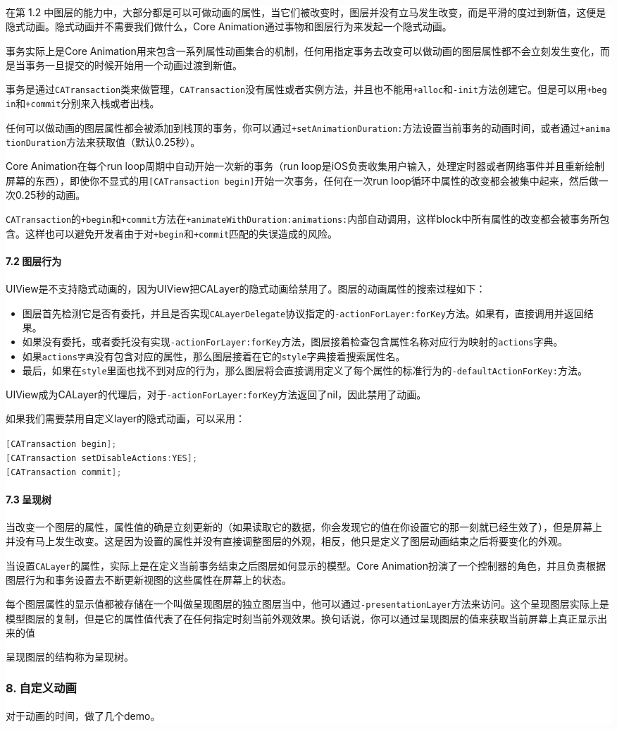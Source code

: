 在第 1.2 中图层的能力中，大部分都是可以可做动画的属性，当它们被改变时，图层并没有立马发生改变，而是平滑的度过到新值，这便是隐式动画。隐式动画并不需要我们做什么，Core Animation通过事物和图层行为来发起一个隐式动画。

事务实际上是Core Animation用来包含一系列属性动画集合的机制，任何用指定事务去改变可以做动画的图层属性都不会立刻发生变化，而是当事务一旦提交的时候开始用一个动画过渡到新值。

事务是通过`CATransaction`类来做管理，`CATransaction`没有属性或者实例方法，并且也不能用`+alloc`和`-init`方法创建它。但是可以用`+begin`和`+commit`分别来入栈或者出栈。

任何可以做动画的图层属性都会被添加到栈顶的事务，你可以通过`+setAnimationDuration:`方法设置当前事务的动画时间，或者通过`+animationDuration`方法来获取值（默认0.25秒）。

Core Animation在每个run loop周期中自动开始一次新的事务（run loop是iOS负责收集用户输入，处理定时器或者网络事件并且重新绘制屏幕的东西），即使你不显式的用`[CATransaction begin]`开始一次事务，任何在一次run loop循环中属性的改变都会被集中起来，然后做一次0.25秒的动画。

`CATransaction`的`+begin`和`+commit`方法在`+animateWithDuration:animations:`内部自动调用，这样block中所有属性的改变都会被事务所包含。这样也可以避免开发者由于对`+begin`和`+commit`匹配的失误造成的风险。

#### 7.2 图层行为

UIView是不支持隐式动画的，因为UIView把CALayer的隐式动画给禁用了。图层的动画属性的搜索过程如下：

- 图层首先检测它是否有委托，并且是否实现`CALayerDelegate`协议指定的`-actionForLayer:forKey`方法。如果有，直接调用并返回结果。
- 如果没有委托，或者委托没有实现`-actionForLayer:forKey`方法，图层接着检查包含属性名称对应行为映射的`actions`字典。
- 如果`actions字典`没有包含对应的属性，那么图层接着在它的`style`字典接着搜索属性名。
- 最后，如果在`style`里面也找不到对应的行为，那么图层将会直接调用定义了每个属性的标准行为的`-defaultActionForKey:`方法。

UIView成为CALayer的代理后，对于`-actionForLayer:forKey`方法返回了nil，因此禁用了动画。

如果我们需要禁用自定义layer的隐式动画，可以采用：

```objective-c
[CATransaction begin];
[CATransaction setDisableActions:YES];
[CATransaction commit];
```

#### 7.3 呈现树

当改变一个图层的属性，属性值的确是立刻更新的（如果读取它的数据，你会发现它的值在你设置它的那一刻就已经生效了），但是屏幕上并没有马上发生改变。这是因为设置的属性并没有直接调整图层的外观，相反，他只是定义了图层动画结束之后将要变化的外观。

当设置`CALayer`的属性，实际上是在定义当前事务结束之后图层如何显示的模型。Core Animation扮演了一个控制器的角色，并且负责根据图层行为和事务设置去不断更新视图的这些属性在屏幕上的状态。

每个图层属性的显示值都被存储在一个叫做呈现图层的独立图层当中，他可以通过`-presentationLayer`方法来访问。这个呈现图层实际上是模型图层的复制，但是它的属性值代表了在任何指定时刻当前外观效果。换句话说，你可以通过呈现图层的值来获取当前屏幕上真正显示出来的值

呈现图层的结构称为呈现树。

### 8. 自定义动画

对于动画的时间，做了几个demo。